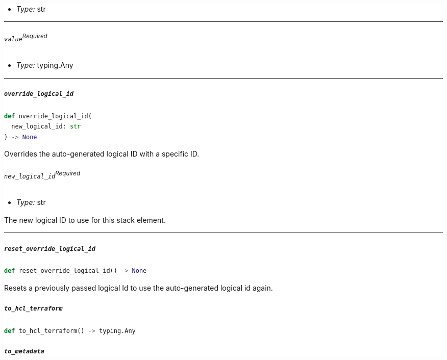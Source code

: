 - *Type:* str

---

###### `value`<sup>Required</sup> <a name="value" id="rhizo-co-terraform-provider-oci.devopsDeployEnvironment.DevopsDeployEnvironment.addOverride.parameter.value"></a>

- *Type:* typing.Any

---

##### `override_logical_id` <a name="override_logical_id" id="rhizo-co-terraform-provider-oci.devopsDeployEnvironment.DevopsDeployEnvironment.overrideLogicalId"></a>

```python
def override_logical_id(
  new_logical_id: str
) -> None
```

Overrides the auto-generated logical ID with a specific ID.

###### `new_logical_id`<sup>Required</sup> <a name="new_logical_id" id="rhizo-co-terraform-provider-oci.devopsDeployEnvironment.DevopsDeployEnvironment.overrideLogicalId.parameter.newLogicalId"></a>

- *Type:* str

The new logical ID to use for this stack element.

---

##### `reset_override_logical_id` <a name="reset_override_logical_id" id="rhizo-co-terraform-provider-oci.devopsDeployEnvironment.DevopsDeployEnvironment.resetOverrideLogicalId"></a>

```python
def reset_override_logical_id() -> None
```

Resets a previously passed logical Id to use the auto-generated logical id again.

##### `to_hcl_terraform` <a name="to_hcl_terraform" id="rhizo-co-terraform-provider-oci.devopsDeployEnvironment.DevopsDeployEnvironment.toHclTerraform"></a>

```python
def to_hcl_terraform() -> typing.Any
```

##### `to_metadata` <a name="to_metadata" id="rhizo-co-terraform-provider-oci.devopsDeployEnvironment.DevopsDeployEnvironment.toMetadata"></a>
